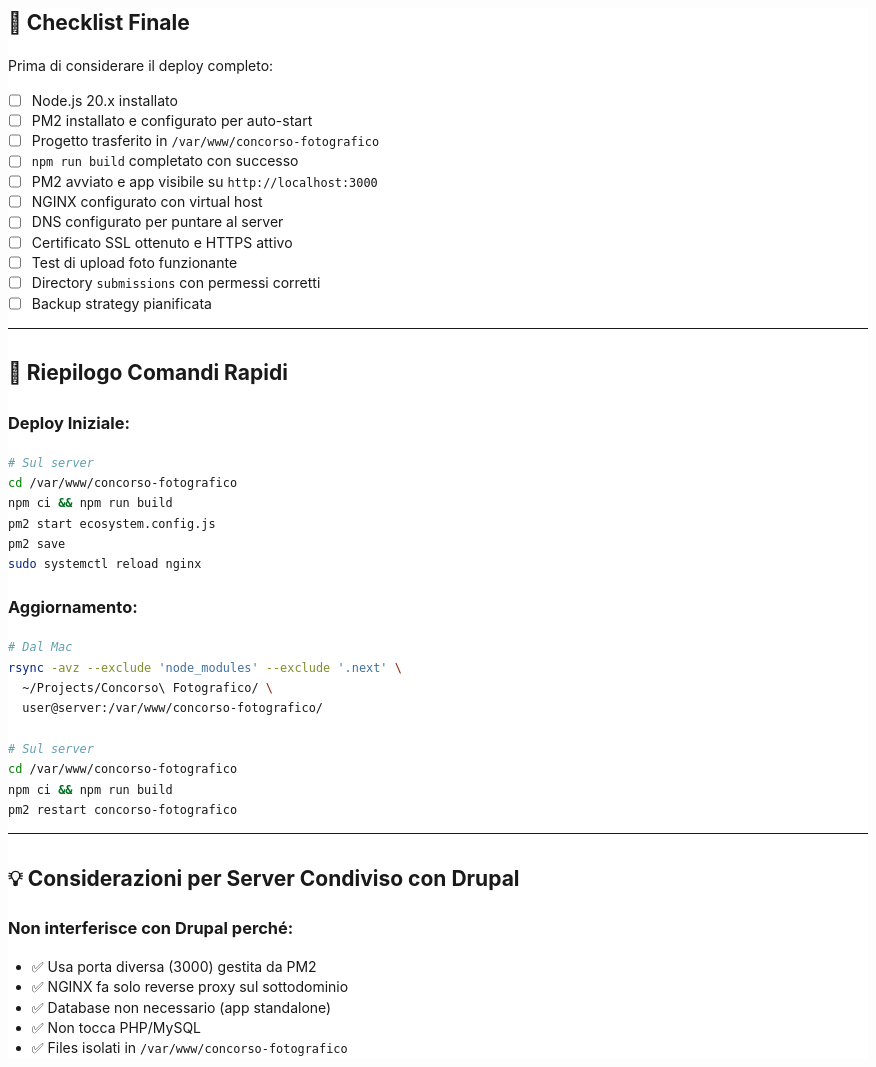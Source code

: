 
## 📝 Checklist Finale

Prima di considerare il deploy completo:

- [ ] Node.js 20.x installato
- [ ] PM2 installato e configurato per auto-start
- [ ] Progetto trasferito in `/var/www/concorso-fotografico`
- [ ] `npm run build` completato con successo
- [ ] PM2 avviato e app visibile su `http://localhost:3000`
- [ ] NGINX configurato con virtual host
- [ ] DNS configurato per puntare al server
- [ ] Certificato SSL ottenuto e HTTPS attivo
- [ ] Test di upload foto funzionante
- [ ] Directory `submissions` con permessi corretti
- [ ] Backup strategy pianificata

---

## 🎯 Riepilogo Comandi Rapidi

### Deploy Iniziale:
```bash
# Sul server
cd /var/www/concorso-fotografico
npm ci && npm run build
pm2 start ecosystem.config.js
pm2 save
sudo systemctl reload nginx
```

### Aggiornamento:
```bash
# Dal Mac
rsync -avz --exclude 'node_modules' --exclude '.next' \
  ~/Projects/Concorso\ Fotografico/ \
  user@server:/var/www/concorso-fotografico/

# Sul server
cd /var/www/concorso-fotografico
npm ci && npm run build
pm2 restart concorso-fotografico
```

---

## 💡 Considerazioni per Server Condiviso con Drupal

### Non interferisce con Drupal perché:
- ✅ Usa porta diversa (3000) gestita da PM2
- ✅ NGINX fa solo reverse proxy sul sottodominio
- ✅ Database non necessario (app standalone)
- ✅ Non tocca PHP/MySQL
- ✅ Files isolati in `/var/www/concorso-fotografico`
